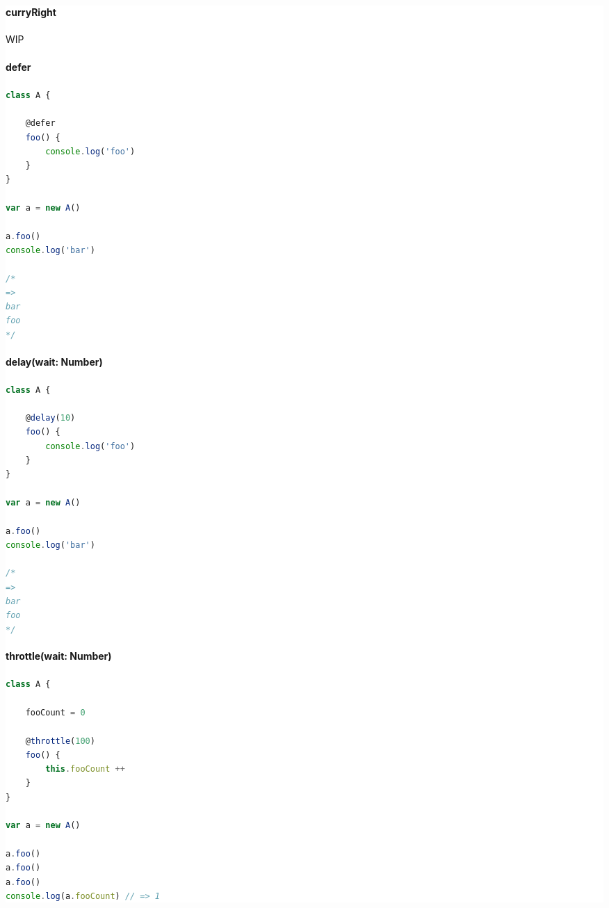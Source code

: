 #### curryRight
WIP

#### defer
```js
class A {

    @defer
    foo() {
        console.log('foo')
    }
}

var a = new A()

a.foo()
console.log('bar')

/*
=>
bar
foo
*/
```
#### delay(wait: Number)
```js
class A {

    @delay(10)
    foo() {
        console.log('foo')
    }
}

var a = new A()

a.foo()
console.log('bar')

/*
=>
bar
foo
*/
```
#### throttle(wait: Number)
```js
class A {

    fooCount = 0

    @throttle(100)
    foo() {
        this.fooCount ++
    }
}

var a = new A()

a.foo()
a.foo()
a.foo()
console.log(a.fooCount) // => 1
```